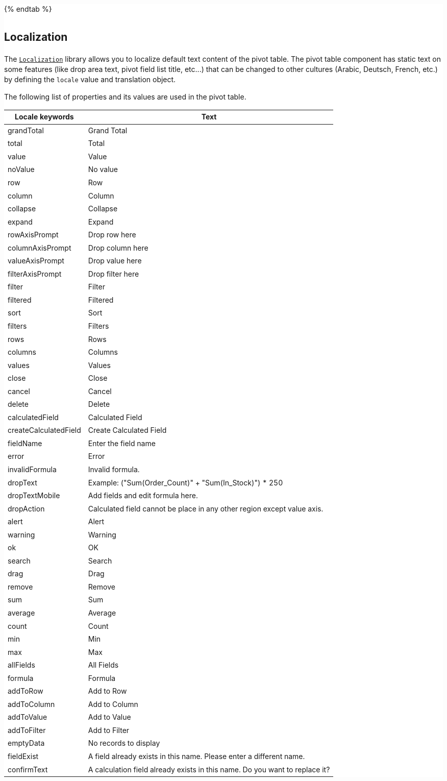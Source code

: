{% endtab %}

## Localization

The [`Localization`](https://ej2.syncfusion.com/documentation/common/api-l10n.html) library allows you to localize default text content of the pivot table. The pivot table component has static text on some features (like drop area text, pivot field list title, etc...) that can be changed to other cultures (Arabic, Deutsch, French, etc.) by defining the
`locale` value and translation object.

The following list of properties and its values are used in the pivot table.

Locale keywords |Text
-----|-----
grandTotal | Grand Total
total | Total
value | Value
noValue | No value
row | Row
column | Column
collapse | Collapse
expand | Expand
rowAxisPrompt | Drop row here
columnAxisPrompt | Drop column here
valueAxisPrompt | Drop value here
filterAxisPrompt | Drop filter here
filter | Filter
filtered | Filtered
sort | Sort
filters | Filters
rows | Rows
columns | Columns
values | Values
close | Close
cancel | Cancel
delete | Delete
calculatedField | Calculated Field
createCalculatedField | Create Calculated Field
fieldName | Enter the field name
error | Error
invalidFormula | Invalid formula.
dropText | Example: ("Sum(Order_Count)" + "Sum(In_Stock)") * 250
dropTextMobile | Add fields and edit formula here.
dropAction | Calculated field cannot be place in any other region except value axis.
alert | Alert
warning | Warning
ok | OK
search | Search
drag | Drag
remove | Remove
sum | Sum
average | Average
count | Count
min | Min
max | Max
allFields | All Fields
formula | Formula
addToRow | Add to Row
addToColumn | Add to Column
addToValue | Add to Value
addToFilter | Add to Filter
emptyData | No records to display
fieldExist | A field already exists in this name. Please enter a different name.
confirmText | A calculation field already exists in this name. Do you want to replace it?